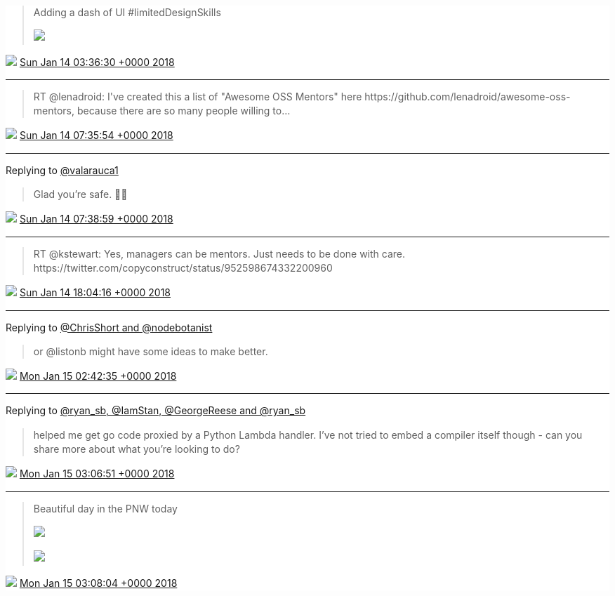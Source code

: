 > Adding a dash of UI \#limitedDesignSkills
>
> ![](/twitter/archive/media/952383896737296386-DTeMGwqVoAElX48.jpg)

<img src="./media/tweet.ico" width="12" /> [Sun Jan 14 03:36:30 +0000 2018](https://twitter.com/mweagle/status/952383896737296386)

----

> RT @lenadroid: I've created this a list of "Awesome OSS Mentors" here https://github\.com/lenadroid/awesome\-oss\-mentors, because there are so many people willing to…

<img src="./media/tweet.ico" width="12" /> [Sun Jan 14 07:35:54 +0000 2018](https://twitter.com/mweagle/status/952444143753547776)

----

Replying to [@valarauca1](https://twitter.com/@valarauca1/status/952438643863388160)

> Glad you’re safe\. 👊🙏

<img src="./media/tweet.ico" width="12" /> [Sun Jan 14 07:38:59 +0000 2018](https://twitter.com/mweagle/status/952444920995840000)

----

> RT @kstewart: Yes, managers can be mentors\. Just needs to be done with care\. https://twitter\.com/copyconstruct/status/952598674332200960

<img src="./media/tweet.ico" width="12" /> [Sun Jan 14 18:04:16 +0000 2018](https://twitter.com/mweagle/status/952602277763674112)

----

Replying to [@ChrisShort and @nodebotanist](https://twitter.com/ChrisShort/status/952731244080652288)

> or @listonb might have some ideas to make better\.

<img src="./media/tweet.ico" width="12" /> [Mon Jan 15 02:42:35 +0000 2018](https://twitter.com/mweagle/status/952732718147584000)

----

Replying to [@ryan\_sb, @IamStan, @GeorgeReese and @ryan\_sb](https://twitter.com/ryan_sb/status/952709223657476096)

> helped me get go code proxied by a Python Lambda handler\. I’ve not tried to embed a compiler itself though \- can you share more about what you’re looking to do?

<img src="./media/tweet.ico" width="12" /> [Mon Jan 15 03:06:51 +0000 2018](https://twitter.com/mweagle/status/952738825700229121)

----

> Beautiful day in the PNW today
>
> ![](/twitter/archive/media/952739132337344512-DTjPKybV4AEtJMn.jpg)
>
> ![](/twitter/archive/media/952739132337344512-DTjPKyaVMAI0Gdd.jpg)

<img src="./media/tweet.ico" width="12" /> [Mon Jan 15 03:08:04 +0000 2018](https://twitter.com/mweagle/status/952739132337344512)
